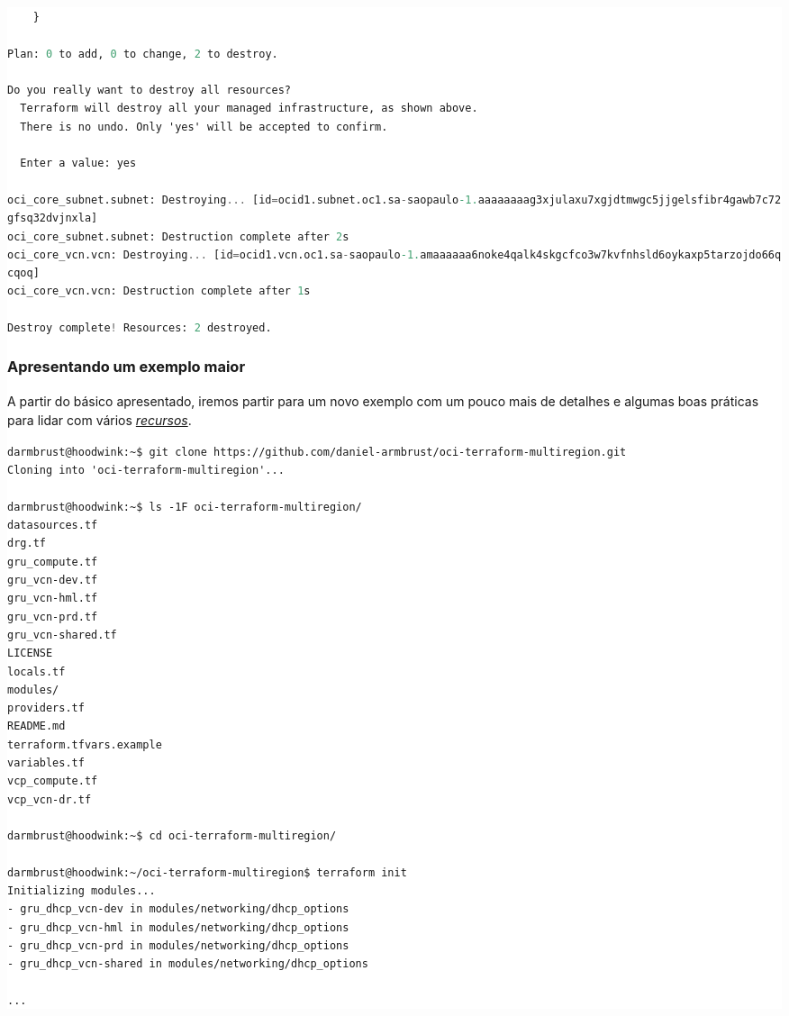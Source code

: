 ```terraform
    }

Plan: 0 to add, 0 to change, 2 to destroy.

Do you really want to destroy all resources?
  Terraform will destroy all your managed infrastructure, as shown above.
  There is no undo. Only 'yes' will be accepted to confirm.

  Enter a value: yes

oci_core_subnet.subnet: Destroying... [id=ocid1.subnet.oc1.sa-saopaulo-1.aaaaaaaag3xjulaxu7xgjdtmwgc5jjgelsfibr4gawb7c72gfsq32dvjnxla]
oci_core_subnet.subnet: Destruction complete after 2s
oci_core_vcn.vcn: Destroying... [id=ocid1.vcn.oc1.sa-saopaulo-1.amaaaaaa6noke4qalk4skgcfco3w7kvfnhsld6oykaxp5tarzojdo66qcqoq]
oci_core_vcn.vcn: Destruction complete after 1s

Destroy complete! Resources: 2 destroyed.
```

### __Apresentando um exemplo maior__

A partir do básico apresentado, iremos partir para um novo exemplo com um pouco mais de detalhes e algumas boas práticas para lidar com vários _[recursos](https://www.terraform.io/docs/language/resources/index.html)_.

```
darmbrust@hoodwink:~$ git clone https://github.com/daniel-armbrust/oci-terraform-multiregion.git
Cloning into 'oci-terraform-multiregion'...

darmbrust@hoodwink:~$ ls -1F oci-terraform-multiregion/
datasources.tf
drg.tf
gru_compute.tf
gru_vcn-dev.tf
gru_vcn-hml.tf
gru_vcn-prd.tf
gru_vcn-shared.tf
LICENSE
locals.tf
modules/
providers.tf
README.md
terraform.tfvars.example
variables.tf
vcp_compute.tf
vcp_vcn-dr.tf

darmbrust@hoodwink:~$ cd oci-terraform-multiregion/

darmbrust@hoodwink:~/oci-terraform-multiregion$ terraform init
Initializing modules...
- gru_dhcp_vcn-dev in modules/networking/dhcp_options
- gru_dhcp_vcn-hml in modules/networking/dhcp_options
- gru_dhcp_vcn-prd in modules/networking/dhcp_options
- gru_dhcp_vcn-shared in modules/networking/dhcp_options

...
```
